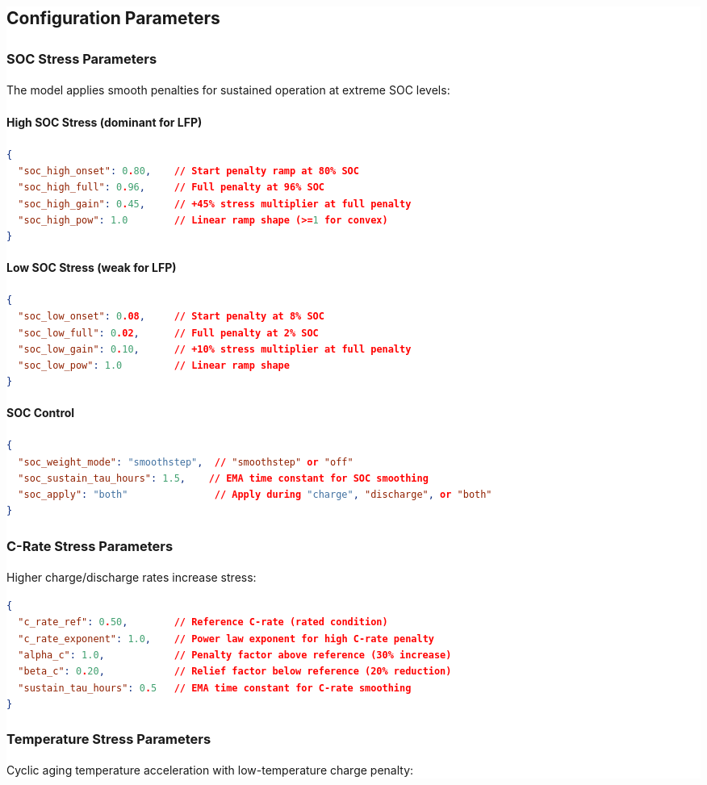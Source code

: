 ## Configuration Parameters

### SOC Stress Parameters

The model applies smooth penalties for sustained operation at extreme SOC levels:

#### High SOC Stress (dominant for LFP)
```json
{
  "soc_high_onset": 0.80,    // Start penalty ramp at 80% SOC
  "soc_high_full": 0.96,     // Full penalty at 96% SOC  
  "soc_high_gain": 0.45,     // +45% stress multiplier at full penalty
  "soc_high_pow": 1.0        // Linear ramp shape (>=1 for convex)
}
```

#### Low SOC Stress (weak for LFP)
```json
{
  "soc_low_onset": 0.08,     // Start penalty at 8% SOC
  "soc_low_full": 0.02,      // Full penalty at 2% SOC
  "soc_low_gain": 0.10,      // +10% stress multiplier at full penalty  
  "soc_low_pow": 1.0         // Linear ramp shape
}
```

#### SOC Control
```json
{
  "soc_weight_mode": "smoothstep",  // "smoothstep" or "off"
  "soc_sustain_tau_hours": 1.5,    // EMA time constant for SOC smoothing
  "soc_apply": "both"               // Apply during "charge", "discharge", or "both"
}
```

### C-Rate Stress Parameters

Higher charge/discharge rates increase stress:

```json
{
  "c_rate_ref": 0.50,        // Reference C-rate (rated condition)
  "c_rate_exponent": 1.0,    // Power law exponent for high C-rate penalty
  "alpha_c": 1.0,            // Penalty factor above reference (30% increase)
  "beta_c": 0.20,            // Relief factor below reference (20% reduction)
  "sustain_tau_hours": 0.5   // EMA time constant for C-rate smoothing
}
```

### Temperature Stress Parameters

Cyclic aging temperature acceleration with low-temperature charge penalty:
